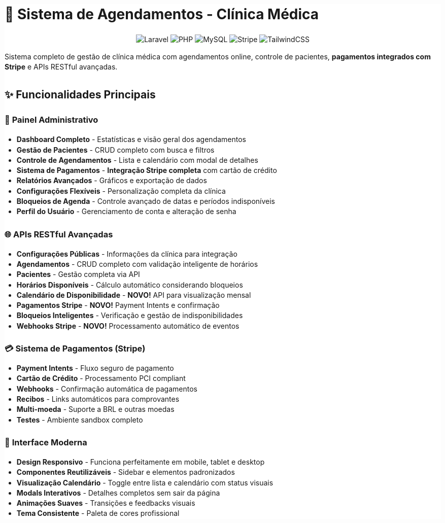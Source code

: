 # 🏥 Sistema de Agendamentos - Clínica Médica

<p align="center">
<img src="https://img.shields.io/badge/Laravel-10.x-FF2D20?style=for-the-badge&logo=laravel&logoColor=white" alt="Laravel">
<img src="https://img.shields.io/badge/PHP-8.1+-777BB4?style=for-the-badge&logo=php&logoColor=white" alt="PHP">
<img src="https://img.shields.io/badge/MySQL-8.0+-4479A1?style=for-the-badge&logo=mysql&logoColor=white" alt="MySQL">
<img src="https://img.shields.io/badge/Stripe-635BFF?style=for-the-badge&logo=stripe&logoColor=white" alt="Stripe">
<img src="https://img.shields.io/badge/TailwindCSS-3.x-38B2AC?style=for-the-badge&logo=tailwind-css&logoColor=white" alt="TailwindCSS">
</p>

Sistema completo de gestão de clínica médica com agendamentos online, controle de pacientes, **pagamentos integrados com Stripe** e APIs RESTful avançadas.

## ✨ Funcionalidades Principais

### 🎯 **Painel Administrativo**
- **Dashboard Completo** - Estatísticas e visão geral dos agendamentos
- **Gestão de Pacientes** - CRUD completo com busca e filtros
- **Controle de Agendamentos** - Lista e calendário com modal de detalhes
- **Sistema de Pagamentos** - **Integração Stripe completa** com cartão de crédito
- **Relatórios Avançados** - Gráficos e exportação de dados
- **Configurações Flexíveis** - Personalização completa da clínica
- **Bloqueios de Agenda** - Controle avançado de datas e períodos indisponíveis
- **Perfil do Usuário** - Gerenciamento de conta e alteração de senha

### 🌐 **APIs RESTful Avançadas**
- **Configurações Públicas** - Informações da clínica para integração
- **Agendamentos** - CRUD completo com validação inteligente de horários
- **Pacientes** - Gestão completa via API
- **Horários Disponíveis** - Cálculo automático considerando bloqueios
- **Calendário de Disponibilidade** - **NOVO!** API para visualização mensal
- **Pagamentos Stripe** - **NOVO!** Payment Intents e confirmação
- **Bloqueios Inteligentes** - Verificação e gestão de indisponibilidades
- **Webhooks Stripe** - **NOVO!** Processamento automático de eventos

### 💳 **Sistema de Pagamentos (Stripe)**
- **Payment Intents** - Fluxo seguro de pagamento
- **Cartão de Crédito** - Processamento PCI compliant
- **Webhooks** - Confirmação automática de pagamentos
- **Recibos** - Links automáticos para comprovantes
- **Multi-moeda** - Suporte a BRL e outras moedas
- **Testes** - Ambiente sandbox completo

### 🎨 **Interface Moderna**
- **Design Responsivo** - Funciona perfeitamente em mobile, tablet e desktop
- **Componentes Reutilizáveis** - Sidebar e elementos padronizados
- **Visualização Calendário** - Toggle entre lista e calendário com status visuais
- **Modals Interativos** - Detalhes completos sem sair da página
- **Animações Suaves** - Transições e feedbacks visuais
- **Tema Consistente** - Paleta de cores profissional
